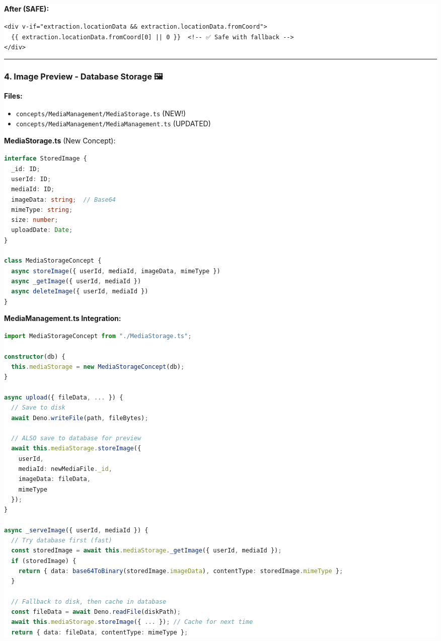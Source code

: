 **After (SAFE):**
```vue
<div v-if="extraction.locationData && extraction.locationData.fromCoord">
  {{ extraction.locationData.fromCoord[0] || 0 }}  <!-- ✅ Safe with fallback -->
</div>
```

---

### **4. Image Preview - Database Storage** 🖼️

**Files:**
- `concepts/MediaManagement/MediaStorage.ts` (NEW!)
- `concepts/MediaManagement/MediaManagement.ts` (UPDATED)

**MediaStorage.ts** (New Concept):
```typescript
interface StoredImage {
  _id: ID;
  userId: ID;
  mediaId: ID;
  imageData: string;  // Base64
  mimeType: string;
  size: number;
  uploadDate: Date;
}

class MediaStorageConcept {
  async storeImage({ userId, mediaId, imageData, mimeType })
  async _getImage({ userId, mediaId })
  async deleteImage({ userId, mediaId })
}
```

**MediaManagement.ts Integration:**
```typescript
import MediaStorageConcept from "./MediaStorage.ts";

constructor(db) {
  this.mediaStorage = new MediaStorageConcept(db);
}

async upload({ fileData, ... }) {
  // Save to disk
  await Deno.writeFile(path, fileBytes);

  // ALSO save to database for preview
  await this.mediaStorage.storeImage({
    userId,
    mediaId: newMediaFile._id,
    imageData: fileData,
    mimeType
  });
}

async _serveImage({ userId, mediaId }) {
  // Try database first (fast)
  const storedImage = await this.mediaStorage._getImage({ userId, mediaId });
  if (storedImage) {
    return { data: base64ToBinary(storedImage.imageData), contentType: storedImage.mimeType };
  }

  // Fallback to disk, then cache in database
  const fileData = await Deno.readFile(diskPath);
  await this.mediaStorage.storeImage({ ... }); // Cache for next time
  return { data: fileData, contentType: mimeType };
```